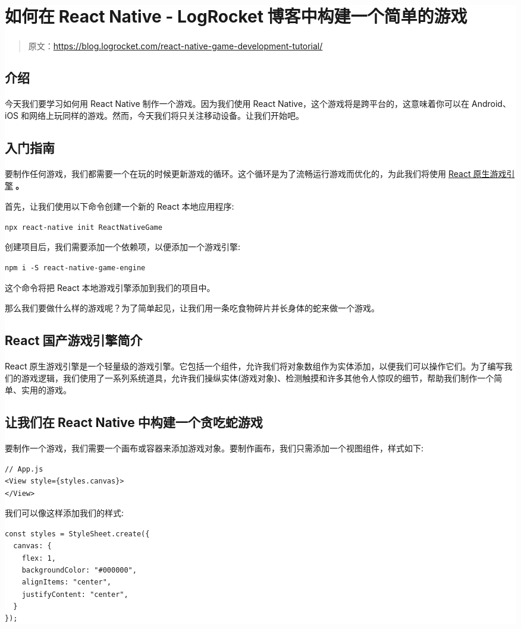 # 如何在 React Native - LogRocket 博客中构建一个简单的游戏

> 原文：<https://blog.logrocket.com/react-native-game-development-tutorial/>

## 介绍

今天我们要学习如何用 React Native 制作一个游戏。因为我们使用 React Native，这个游戏将是跨平台的，这意味着你可以在 Android、iOS 和网络上玩同样的游戏。然而，今天我们将只关注移动设备。让我们开始吧。

## 入门指南

要制作任何游戏，我们都需要一个在玩的时候更新游戏的循环。这个循环是为了流畅运行游戏而优化的，为此我们将使用 [React 原生游戏引擎](https://github.com/bberak/react-native-game-engine) **。**

首先，让我们使用以下命令创建一个新的 React 本地应用程序:

```
npx react-native init ReactNativeGame

```

创建项目后，我们需要添加一个依赖项，以便添加一个游戏引擎:

```
npm i -S react-native-game-engine

```

这个命令将把 React 本地游戏引擎添加到我们的项目中。

那么我们要做什么样的游戏呢？为了简单起见，让我们用一条吃食物碎片并长身体的蛇来做一个游戏。

## React 国产游戏引擎简介

React 原生游戏引擎是一个轻量级的游戏引擎。它包括一个组件，允许我们将对象数组作为实体添加，以便我们可以操作它们。为了编写我们的游戏逻辑，我们使用了一系列系统道具，允许我们操纵实体(游戏对象)、检测触摸和许多其他令人惊叹的细节，帮助我们制作一个简单、实用的游戏。

## 让我们在 React Native 中构建一个贪吃蛇游戏

要制作一个游戏，我们需要一个画布或容器来添加游戏对象。要制作画布，我们只需添加一个视图组件，样式如下:

```
// App.js     
<View style={styles.canvas}>
</View>

```

我们可以像这样添加我们的样式:

```
const styles = StyleSheet.create({
  canvas: {
    flex: 1,
    backgroundColor: "#000000",
    alignItems: "center",
    justifyContent: "center",
  }
});

```
